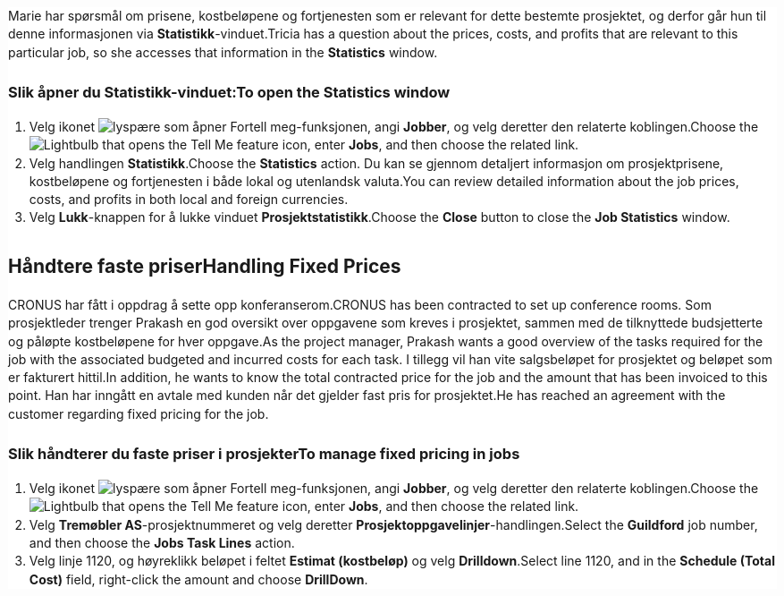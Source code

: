  <span data-ttu-id="2c9b6-332">Marie har spørsmål om prisene, kostbeløpene og fortjenesten som er relevant for dette bestemte prosjektet, og derfor går hun til denne informasjonen via **Statistikk**-vinduet.</span><span class="sxs-lookup"><span data-stu-id="2c9b6-332">Tricia has a question about the prices, costs, and profits that are relevant to this particular job, so she accesses that information in the **Statistics** window.</span></span>  

### <a name="to-open-the-statistics-window"></a><span data-ttu-id="2c9b6-333">Slik åpner du Statistikk-vinduet:</span><span class="sxs-lookup"><span data-stu-id="2c9b6-333">To open the Statistics window</span></span>  

1.  <span data-ttu-id="2c9b6-334">Velg ikonet ![lyspære som åpner Fortell meg-funksjonen](media/ui-search/search_small.png "Fortell hva du vil gjøre"), angi **Jobber**, og velg deretter den relaterte koblingen.</span><span class="sxs-lookup"><span data-stu-id="2c9b6-334">Choose the ![Lightbulb that opens the Tell Me feature](media/ui-search/search_small.png "Tell me what you want to do") icon, enter **Jobs**, and then choose the related link.</span></span>  
2.  <span data-ttu-id="2c9b6-335">Velg handlingen **Statistikk**.</span><span class="sxs-lookup"><span data-stu-id="2c9b6-335">Choose the **Statistics** action.</span></span> <span data-ttu-id="2c9b6-336">Du kan se gjennom detaljert informasjon om prosjektprisene, kostbeløpene og fortjenesten i både lokal og utenlandsk valuta.</span><span class="sxs-lookup"><span data-stu-id="2c9b6-336">You can review detailed information about the job prices, costs, and profits in both local and foreign currencies.</span></span>  
3.  <span data-ttu-id="2c9b6-337">Velg **Lukk**-knappen for å lukke vinduet **Prosjektstatistikk**.</span><span class="sxs-lookup"><span data-stu-id="2c9b6-337">Choose the **Close** button to close the **Job Statistics** window.</span></span>  

## <a name="handling-fixed-prices"></a><span data-ttu-id="2c9b6-338">Håndtere faste priser</span><span class="sxs-lookup"><span data-stu-id="2c9b6-338">Handling Fixed Prices</span></span>  
 <span data-ttu-id="2c9b6-339">CRONUS har fått i oppdrag å sette opp konferanserom.</span><span class="sxs-lookup"><span data-stu-id="2c9b6-339">CRONUS has been contracted to set up conference rooms.</span></span> <span data-ttu-id="2c9b6-340">Som prosjektleder trenger Prakash en god oversikt over oppgavene som kreves i prosjektet, sammen med de tilknyttede budsjetterte og påløpte kostbeløpene for hver oppgave.</span><span class="sxs-lookup"><span data-stu-id="2c9b6-340">As the project manager, Prakash wants a good overview of the tasks required for the job with the associated budgeted and incurred costs for each task.</span></span> <span data-ttu-id="2c9b6-341">I tillegg vil han vite salgsbeløpet for prosjektet og beløpet som er fakturert hittil.</span><span class="sxs-lookup"><span data-stu-id="2c9b6-341">In addition, he wants to know the total contracted price for the job and the amount that has been invoiced to this point.</span></span> <span data-ttu-id="2c9b6-342">Han har inngått en avtale med kunden når det gjelder fast pris for prosjektet.</span><span class="sxs-lookup"><span data-stu-id="2c9b6-342">He has reached an agreement with the customer regarding fixed pricing for the job.</span></span>  

### <a name="to-manage-fixed-pricing-in-jobs"></a><span data-ttu-id="2c9b6-343">Slik håndterer du faste priser i prosjekter</span><span class="sxs-lookup"><span data-stu-id="2c9b6-343">To manage fixed pricing in jobs</span></span>  

1.  <span data-ttu-id="2c9b6-344">Velg ikonet ![lyspære som åpner Fortell meg-funksjonen](media/ui-search/search_small.png "Fortell hva du vil gjøre"), angi **Jobber**, og velg deretter den relaterte koblingen.</span><span class="sxs-lookup"><span data-stu-id="2c9b6-344">Choose the ![Lightbulb that opens the Tell Me feature](media/ui-search/search_small.png "Tell me what you want to do") icon, enter **Jobs**, and then choose the related link.</span></span>  
2.  <span data-ttu-id="2c9b6-345">Velg **Tremøbler AS**-prosjektnummeret og velg deretter **Prosjektoppgavelinjer**-handlingen.</span><span class="sxs-lookup"><span data-stu-id="2c9b6-345">Select the **Guildford** job number, and then choose the **Jobs Task Lines** action.</span></span>  
3.  <span data-ttu-id="2c9b6-346">Velg linje 1120, og høyreklikk beløpet i feltet **Estimat (kostbeløp)** og velg **Drilldown**.</span><span class="sxs-lookup"><span data-stu-id="2c9b6-346">Select line 1120, and in the **Schedule (Total Cost)** field, right-click the amount and choose **DrillDown**.</span></span>  
